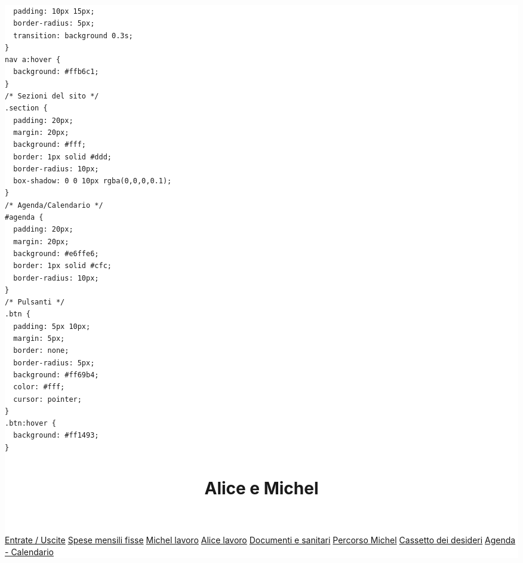       padding: 10px 15px;
      border-radius: 5px;
      transition: background 0.3s;
    }
    nav a:hover {
      background: #ffb6c1;
    }
    /* Sezioni del sito */
    .section {
      padding: 20px;
      margin: 20px;
      background: #fff;
      border: 1px solid #ddd;
      border-radius: 10px;
      box-shadow: 0 0 10px rgba(0,0,0,0.1);
    }
    /* Agenda/Calendario */
    #agenda {
      padding: 20px;
      margin: 20px;
      background: #e6ffe6;
      border: 1px solid #cfc;
      border-radius: 10px;
    }
    /* Pulsanti */
    .btn {
      padding: 5px 10px;
      margin: 5px;
      border: none;
      border-radius: 5px;
      background: #ff69b4;
      color: #fff;
      cursor: pointer;
    }
    .btn:hover {
      background: #ff1493;
    }
  </style>
</head>
<body>
  
  <div class="love-text" id="loveTextContainer"></div>

  
  <header>
    <h1>Alice e Michel</h1>
    <div id="clock"></div>
  </header>

  
  <nav>
    <a href="#entrate-uscite">Entrate / Uscite</a>
    <a href="#spese-mensili">Spese mensili fisse</a>
    <a href="#michel-lavoro">Michel lavoro</a>
    <a href="#alice-lavoro">Alice lavoro</a>
    <a href="#documenti">Documenti e sanitari</a>
    <a href="#percorso-michel">Percorso Michel</a>
    <a href="#cassetto-desideri">Cassetto dei desideri</a>
    <a href="#agenda">Agenda - Calendario</a>
  </nav>
